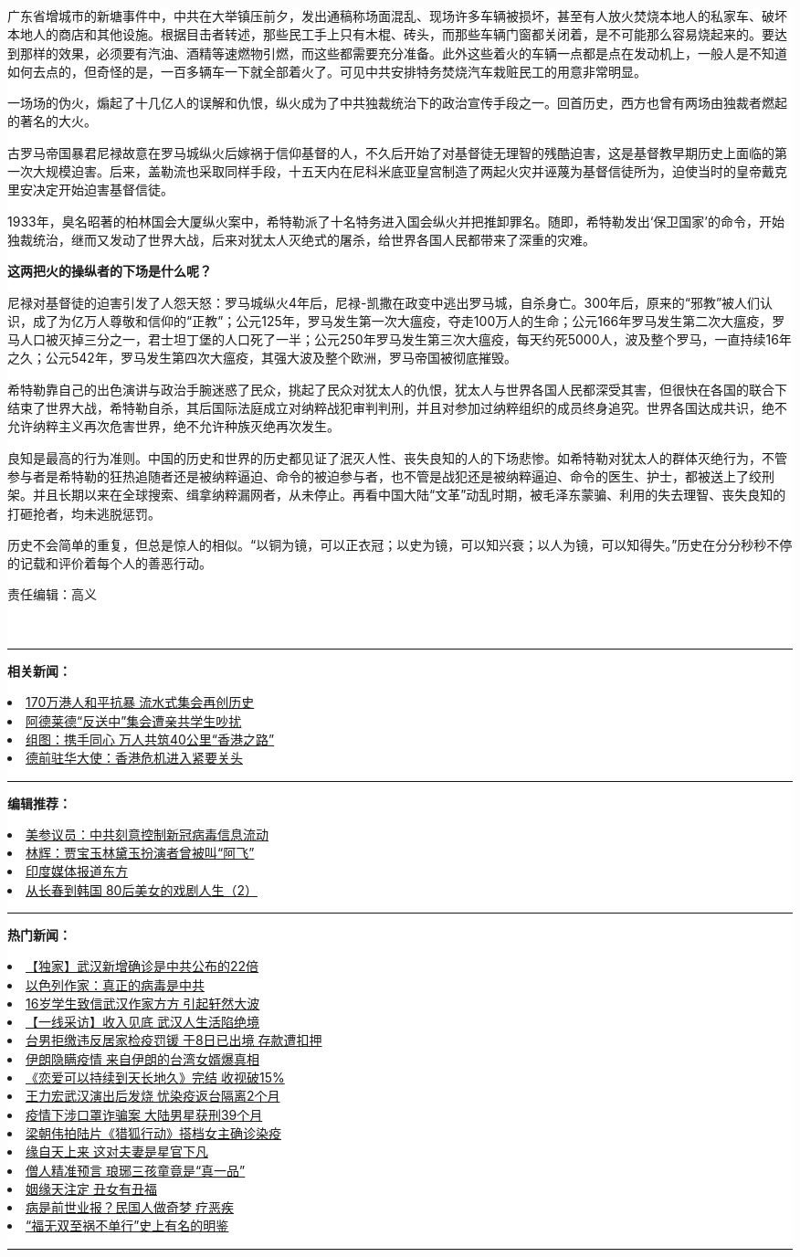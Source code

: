 <p>广东省增城市的新塘事件中，中共在大举镇压前夕，发出通稿称场面混乱、现场许多车辆被损坏，甚至有人放火焚烧本地人的私家车、破坏本地人的商店和其他设施。根据目击者转述，那些民工手上只有木棍、砖头，而那些车辆门窗都关闭着，是不可能那么容易烧起来的。要达到那样的效果，必须要有汽油、酒精等速燃物引燃，而这些都需要充分准备。此外这些着火的车辆一点都是点在发动机上，一般人是不知道如何去点的，但奇怪的是，一百多辆车一下就全部着火了。可见中共安排特务焚烧汽车栽赃民工的用意非常明显。</p>
<p>一场场的伪火，煽起了十几亿人的误解和仇恨，纵火成为了中共独裁统治下的政治宣传手段之一。回首历史，西方也曾有两场由独裁者燃起的著名的大火。</p>
<p>古罗马帝国暴君尼禄故意在罗马城纵火后嫁祸于信仰基督的人，不久后开始了对基督徒无理智的残酷迫害，这是基督教早期历史上面临的第一次大规模迫害。后来，盖勒流也采取同样手段，十五天内在尼科米底亚皇宫制造了两起火灾并诬蔑为基督信徒所为，迫使当时的皇帝戴克里安决定开始迫害基督信徒。</p>
<p>1933年，臭名昭著的柏林国会大厦纵火案中，希特勒派了十名特务进入国会纵火并把推卸罪名。随即，希特勒发出‘保卫国家’的命令，开始独裁统治，继而又发动了世界大战，后来对犹太人灭绝式的屠杀，给世界各国人民都带来了深重的灾难。</p>
<p><strong>这两把火的操纵者的下场是什么呢？</strong></p>
<p>尼禄对基督徒的迫害引发了人怨天怒：罗马城纵火4年后，尼禄-凯撒在政变中逃出罗马城，自杀身亡。300年后，原来的“邪教”被人们认识，成了为亿万人尊敬和信仰的“正教”；公元125年，罗马发生第一次大瘟疫，夺走100万人的生命；公元166年罗马发生第二次大瘟疫，罗马人口被灭掉三分之一，君士坦丁堡的人口死了一半；公元250年罗马发生第三次大瘟疫，每天约死5000人，波及整个罗马，一直持续16年之久；公元542年，罗马发生第四次大瘟疫，其强大波及整个欧洲，罗马帝国被彻底摧毁。</p>
<p>希特勒靠自己的出色演讲与政治手腕迷惑了民众，挑起了民众对犹太人的仇恨，犹太人与世界各国人民都深受其害，但很快在各国的联合下结束了世界大战，希特勒自杀，其后国际法庭成立对纳粹战犯审判判刑，并且对参加过纳粹组织的成员终身追究。世界各国达成共识，绝不允许纳粹主义再次危害世界，绝不允许种族灭绝再次发生。</p>
<p>良知是最高的行为准则。中国的历史和世界的历史都见证了泯灭人性、丧失良知的人的下场悲惨。如希特勒对犹太人的群体灭绝行为，不管参与者是希特勒的狂热追随者还是被纳粹逼迫、命令的被迫参与者，也不管是战犯还是被纳粹逼迫、命令的医生、护士，都被送上了绞刑架。并且长期以来在全球搜索、缉拿纳粹漏网者，从未停止。再看中国大陆“文革”动乱时期，被毛泽东蒙骗、利用的失去理智、丧失良知的打砸抢者，均未逃脱惩罚。</p>
<p>历史不会简单的重复，但总是惊人的相似。“以铜为镜，可以正衣冠；以史为镜，可以知兴衰；以人为镜，可以知得失。”历史在分分秒秒不停的记载和评价着每个人的善恶行动。</p>
<p>责任编辑：高义</p>
<p>&nbsp;</p>
	
<hr>


<strong>相关新闻：</strong>
<li><a href="/gb/19/8/18/n11461767.md#1">170万港人和平抗暴 流水式集会再创历史</a></li>
<li><a href="/gb/19/8/22/n11469302.md#1">阿德莱德“反送中”集会遭亲共学生吵扰</a></li>
<li><a href="/gb/19/8/23/n11473289.md#1">组图：携手同心 万人共筑40公里“香港之路”</a></li>
<li><a href="/gb/19/8/30/n11488823.md#1">德前驻华大使：香港危机进入紧要关头</a></li>
<hr>


<strong>编辑推荐：</strong>
<li><a href="/gb/20/2/22/n11887949.md#1">美参议员：中共刻意控制新冠病毒信息流动</a></li>
<li><a href="/gb/17/12/25/n9992657.md#1" target="_blank">林辉：贾宝玉林黛玉扮演者曾被叫“阿飞”</a></li><li><a href="/gb/18/10/27/n10812623.md?dfh#1" target="_blank">印度媒体报道东方</a></li><li><a href="/gb/18/12/17/n10916777.md#1" target="_blank">从长春到韩国 80后美女的戏剧人生（2）</a></li>
<hr>

<strong>热门新闻：</strong>
<li><a href="/gb/20/3/18/n11950904.md#1">【独家】武汉新增确诊是中共公布的22倍</a></li>
<li><a href="/gb/20/3/18/n11950860.md#1">以色列作家：真正的病毒是中共</a></li>
<li><a href="/gb/20/3/19/n11953195.md#1">16岁学生致信武汉作家方方 引起轩然大波</a></li>
<li><a href="/gb/20/3/18/n11949968.md#1">【一线采访】收入见底 武汉人生活陷绝境</a></li>
<li><a href="/gb/20/3/20/n11956529.md#1">台男拒缴违反居家检疫罚锾 于8日已出境 存款遭扣押</a></li>
<li><a href="/gb/20/3/17/n11947993.md#1">伊朗隐瞒疫情 来自伊朗的台湾女婿爆真相</a></li>
<li><a href="/gb/20/3/18/n11949282.md#1">《恋爱可以持续到天长地久》完结 收视破15%</a></li>
<li><a href="/gb/20/3/19/n11954954.md#1">王力宏武汉演出后发烧 忧染疫返台隔离2个月</a></li>
<li><a href="/gb/20/3/17/n11948248.md#1">疫情下涉口罩诈骗案 大陆男星获刑39个月</a></li>
<li><a href="/gb/20/3/17/n11947742.md#1">梁朝伟拍陆片《猎狐行动》搭档女主确诊染疫</a></li>
<li><a href="/gb/20/3/12/n11936269.md#1">缘自天上来 这对夫妻是星官下凡</a></li>
<li><a href="/gb/20/3/11/n11933376.md#1">僧人精准预言 琅琊三孩童竟是“真一品”</a></li>
<li><a href="/gb/10/11/25/n3095498.md#1">姻缘天注定 丑女有丑福</a></li>
<li><a href="/gb/20/2/11/n11861945.md#1">病是前世业报？民国人做奇梦 疗恶疾</a></li>
<li><a href="/gb/20/3/10/n11929738.md#1">“福无双至祸不单行”史上有名的明鉴</a></li>
<hr>
